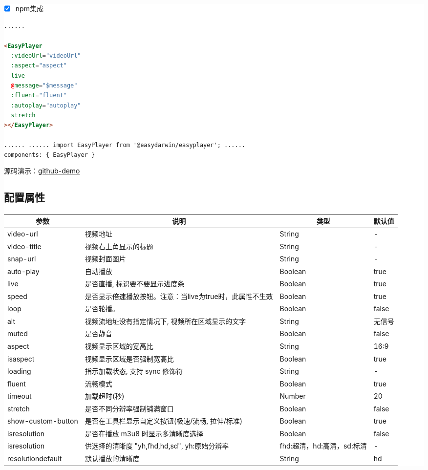 - [x] npm集成

```html
......

<EasyPlayer
  :videoUrl="videoUrl"
  :aspect="aspect"
  live
  @message="$message"
  :fluent="fluent"
  :autoplay="autoplay"
  stretch
></EasyPlayer>

...... ...... import EasyPlayer from '@easydarwin/easyplayer'; ......
components: { EasyPlayer }
```

源码演示：[github-demo](https://github.com/EasyNVR/EasyNVR)

## 配置属性

| 参数               | 说明                                             | 类型                       | 默认值 |
| ------------------ | ------------------------------------------------ | -------------------------- | ------ |
| video-url          | 视频地址                                         | String                     | -      |
| video-title        | 视频右上角显示的标题                             | String                     | -      |
| snap-url           | 视频封面图片                                     | String                     | -      |
| auto-play          | 自动播放                                         | Boolean                    | true   |
| live               | 是否直播, 标识要不要显示进度条                   | Boolean                    | true   |
| speed              | 是否显示倍速播放按钮。注意：当live为true时，此属性不生效 |Boolean                | true   |
| loop               | 是否轮播。                                      |Boolean                | false  |
| alt                | 视频流地址没有指定情况下, 视频所在区域显示的文字 | String                     | 无信号 |
| muted              | 是否静音                                         | Boolean                    | false  |
| aspect             | 视频显示区域的宽高比                             | String                     | 16:9   |
| isaspect           | 视频显示区域是否强制宽高比                       | Boolean                    | true   |
| loading            | 指示加载状态, 支持 sync 修饰符                   | String                     | -      |
| fluent             | 流畅模式                                         | Boolean                    | true   |
| timeout            | 加载超时(秒)                                     | Number                     | 20     |
| stretch            | 是否不同分辨率强制铺满窗口                       | Boolean                    | false  |
| show-custom-button | 是否在工具栏显示自定义按钮(极速/流畅, 拉伸/标准) | Boolean                    | true   |
| isresolution       | 是否在播放 m3u8 时显示多清晰度选择               | Boolean                    | false  |
| isresolution       | 供选择的清晰度 "yh,fhd,hd,sd", yh:原始分辨率     | fhd:超清，hd:高清，sd:标清 | -      |
| resolutiondefault  | 默认播放的清晰度                                 | String                     | hd     |
